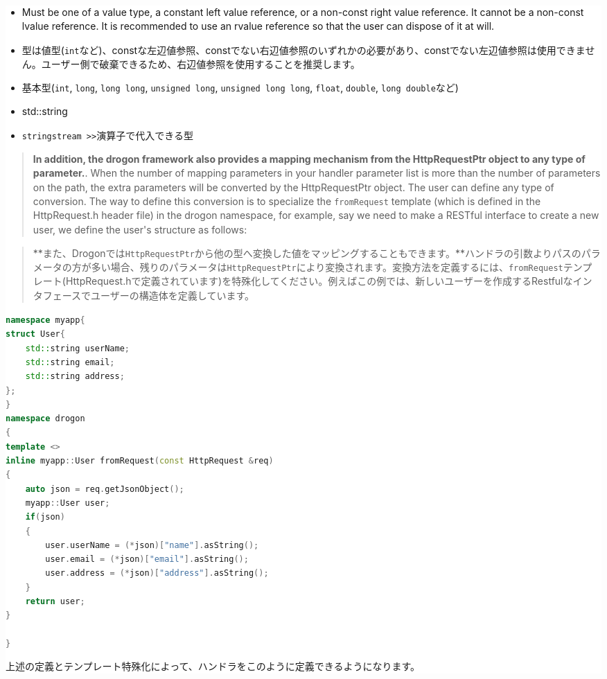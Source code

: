   - Must be one of a value type, a constant left value reference, or a non-const right value reference. It cannot be a non-const lvalue reference. It is recommended to use an rvalue reference so that the user can dispose of it at will.

  - 型は値型(`int`など)、constな左辺値参照、constでない右辺値参照のいずれかの必要があり、constでない左辺値参照は使用できません。ユーザー側で破棄できるため、右辺値参照を使用することを推奨します。

  - 基本型(`int`, `long`, `long long`, `unsigned long`, `unsigned long long`, `float`, `double`, `long double`など)

  - std::string

  - `stringstream >>`演算子で代入できる型

  > **In addition, the drogon framework also provides a mapping mechanism from the HttpRequestPtr object to any type of parameter.**. When the number of mapping parameters in your handler parameter list is more than the number of parameters on the path, the extra parameters will be converted by the HttpRequestPtr object. The user can define any type of conversion. The way to define this conversion is to specialize the `fromRequest` template (which is defined in the HttpRequest.h header file) in the drogon namespace, for example, say we need to make a RESTful interface to create a new user, we define the user's structure as follows:

  > **また、Drogonでは`HttpRequestPtr`から他の型へ変換した値をマッピングすることもできます。**ハンドラの引数よりパスのパラメータの方が多い場合、残りのパラメータは`HttpRequestPtr`により変換されます。変換方法を定義するには、`fromRequest`テンプレート(HttpRequest.hで定義されています)を特殊化してください。例えばこの例では、新しいユーザーを作成するRestfulなインタフェースでユーザーの構造体を定義しています。

  ```c++
  namespace myapp{
  struct User{
      std::string userName;
      std::string email;
      std::string address;
  };
  }
  namespace drogon
  {
  template <>
  inline myapp::User fromRequest(const HttpRequest &req)
  {
      auto json = req.getJsonObject();
      myapp::User user;
      if(json)
      {
          user.userName = (*json)["name"].asString();
          user.email = (*json)["email"].asString();
          user.address = (*json)["address"].asString();
      }
      return user;
  }

  }
  ```

  上述の定義とテンプレート特殊化によって、ハンドラをこのように定義できるようになります。
